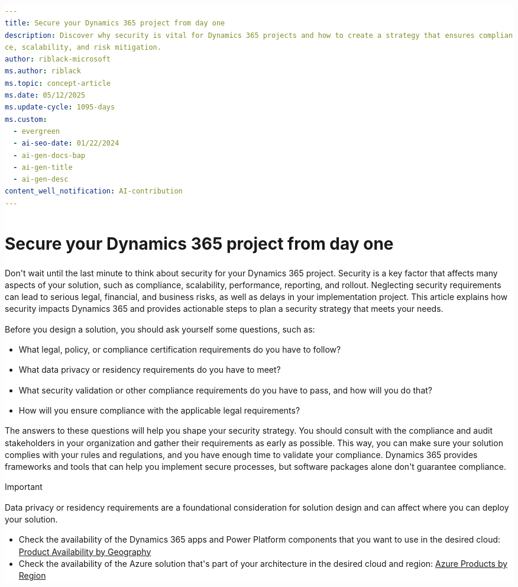 ```yaml
---
title: Secure your Dynamics 365 project from day one
description: Discover why security is vital for Dynamics 365 projects and how to create a strategy that ensures compliance, scalability, and risk mitigation.
author: riblack-microsoft
ms.author: riblack
ms.topic: concept-article
ms.date: 05/12/2025
ms.update-cycle: 1095-days
ms.custom:
  - evergreen
  - ai-seo-date: 01/22/2024
  - ai-gen-docs-bap
  - ai-gen-title
  - ai-gen-desc
content_well_notification: AI-contribution
---
```


# Secure your Dynamics 365 project from day one

Don't wait until the last minute to think about security for your Dynamics 365 project. Security is a key factor that affects many aspects of your solution, such as compliance, scalability, performance, reporting, and rollout. Neglecting security requirements can lead to serious legal, financial, and business risks, as well as delays in your implementation project. This article explains how security impacts Dynamics 365 and provides actionable steps to plan a security strategy that meets your needs.

Before you design a solution, you should ask yourself some questions, such as:

- What legal, policy, or compliance certification requirements do you have to follow?

- What data privacy or residency requirements do you have to meet?

- What security validation or other compliance requirements do you have to pass, and how will you do that?

- How will you ensure compliance with the applicable legal requirements?

The answers to these questions will help you shape your security strategy. You should consult with the compliance and audit stakeholders in your organization and gather their requirements as early as possible. This way, you can make sure your solution complies with your rules and regulations, and you have enough time to validate your compliance. Dynamics 365 provides frameworks and tools that can help you implement secure processes, but software packages alone don't guarantee compliance.

> [!IMPORTANT]
> Data privacy or residency requirements are a foundational consideration for solution design and can affect where you can deploy your solution.
>
> - Check the availability of the Dynamics 365 apps and Power Platform components that you want to use in the desired cloud: [Product Availability by Geography](https://dynamics.microsoft.com/availability-reports/)
> - Check the availability of the Azure solution that's part of your architecture in the desired cloud and region: [Azure Products by Region](https://azure.microsoft.com/explore/global-infrastructure/products-by-region/)
